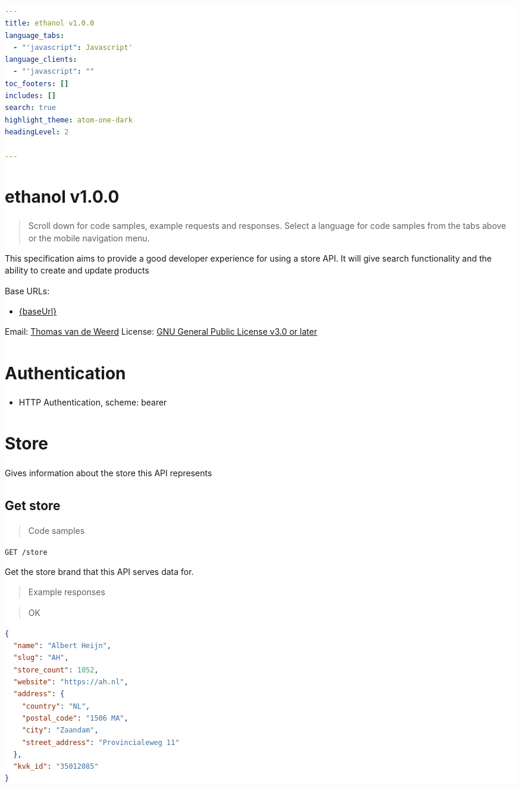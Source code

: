 ```yaml
---
title: ethanol v1.0.0
language_tabs:
  - "'javascript": Javascript'
language_clients:
  - "'javascript": ""
toc_footers: []
includes: []
search: true
highlight_theme: atom-one-dark
headingLevel: 2

---
```




<h1 id="ethanol">ethanol v1.0.0</h1>

> Scroll down for code samples, example requests and responses. Select a language for code samples from the tabs above or the mobile navigation menu.

This specification aims to provide a good developer experience for using a store API. It will give search functionality and the ability to create and update products

Base URLs:

* <a href="{baseUrl}">{baseUrl}</a>

Email: <a href="mailto:t.d.vandeweerd@student.utwente.nl">Thomas van de Weerd</a> 
License: <a href="https://spdx.org/licenses/GPL-3.0-or-later.html">GNU General Public License v3.0 or later</a>

# Authentication

- HTTP Authentication, scheme: bearer 

<h1 id="ethanol-store">Store</h1>

Gives information about the store this API represents

## Get store

<a id="opIdgetStore"></a>

> Code samples

`GET /store`

Get the store brand that this API serves data for.  

> Example responses

> OK

```json
{
  "name": "Albert Heijn",
  "slug": "AH",
  "store_count": 1052,
  "website": "https://ah.nl",
  "address": {
    "country": "NL",
    "postal_code": "1506 MA",
    "city": "Zaandam",
    "street_address": "Provincialeweg 11"
  },
  "kvk_id": "35012085"
}
```